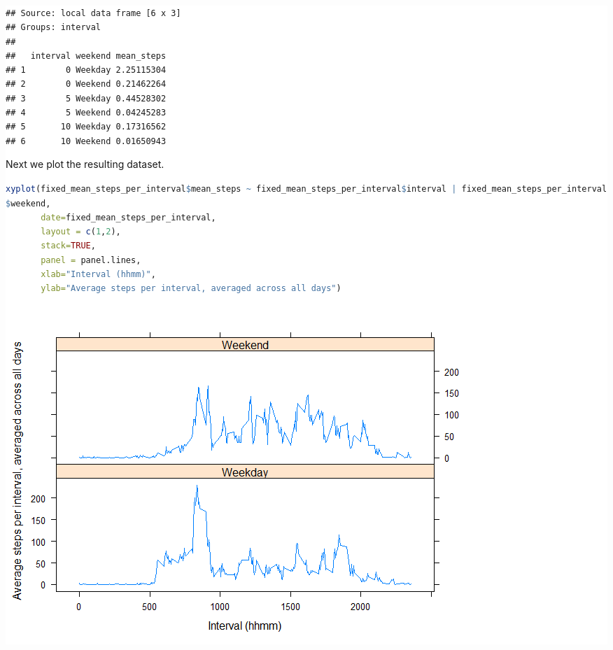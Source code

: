 ```
## Source: local data frame [6 x 3]
## Groups: interval
## 
##   interval weekend mean_steps
## 1        0 Weekday 2.25115304
## 2        0 Weekend 0.21462264
## 3        5 Weekday 0.44528302
## 4        5 Weekend 0.04245283
## 5       10 Weekday 0.17316562
## 6       10 Weekend 0.01650943
```


  Next we plot the resulting dataset.


```r
xyplot(fixed_mean_steps_per_interval$mean_steps ~ fixed_mean_steps_per_interval$interval | fixed_mean_steps_per_interval$weekend, 
       date=fixed_mean_steps_per_interval,
       layout = c(1,2),
       stack=TRUE,
       panel = panel.lines,
       xlab="Interval (hhmm)",
       ylab="Average steps per interval, averaged across all days")
```

![](PA1_template_files/figure-html/unnamed-chunk-17-1.png) 




